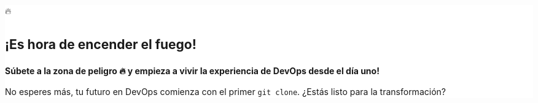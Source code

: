 <div style={{
  background: 'linear-gradient(135deg, #ff6b35 0%, #f7931e 100%)',
  padding: '4rem 2rem',
  borderRadius: '20px',
  color: 'white',
  textAlign: 'center',
  margin: '4rem 0',
  boxShadow: 'var(--ifm-global-shadow-lg)',
  position: 'relative',
  overflow: 'hidden'
}}>
  <div style={{
    position: 'absolute',
    top: 0,
    left: 0,
    right: 0,
    bottom: 0,
    background: 'url("data:image/svg+xml,%3Csvg width="60" height="60" viewBox="0 0 60 60" xmlns="http://www.w3.org/2000/svg"%3E%3Cg fill="none" fill-rule="evenodd"%3E%3Cg fill="%23ffffff" fill-opacity="0.1"%3E%3Ccircle cx="30" cy="30" r="4"/%3E%3C/g%3E%3C/g%3E%3C/svg%3E")',
    opacity: 0.3
  }}></div>
  <div style={{position: 'relative', zIndex: 1}}>
    <div style={{fontSize: '4rem', marginBottom: '1rem'}}>🔥</div>
    <h2 style={{
      color: 'white',
      fontSize: '2.5rem',
      marginBottom: '1.5rem',
      textShadow: '2px 2px 4px rgba(0,0,0,0.3)'
    }}>¡Es hora de encender el fuego!</h2>
    <p style={{
      fontSize: '1.3rem',
      opacity: 0.95,
      marginBottom: '1rem',
      lineHeight: 1.6
    }}>
      <strong>Súbete a la zona de peligro 🔥 y empieza a vivir la experiencia de DevOps desde el día uno!</strong>
    </p>
    <p style={{
      fontSize: '1.1rem',
      opacity: 0.9,
      marginBottom: '2.5rem',
      lineHeight: 1.6
    }}>
      No esperes más, tu futuro en DevOps comienza con el primer <code style={{
        background: 'rgba(255,255,255,0.2)',
        padding: '0.2rem 0.5rem',
        borderRadius: '4px',
        color: 'white'
      }}>git clone</code>. 
      ¿Estás listo para la transformación?
    </p>
    <div style={{
      display: 'flex',
      gap: '1.5rem',
      justifyContent: 'center',
      flexWrap: 'wrap'
    }}>
      <a 
        href="https://github.com/roxsross/roxs-devops-project90" 
        style={{
          display: 'inline-block',
          background: 'white',